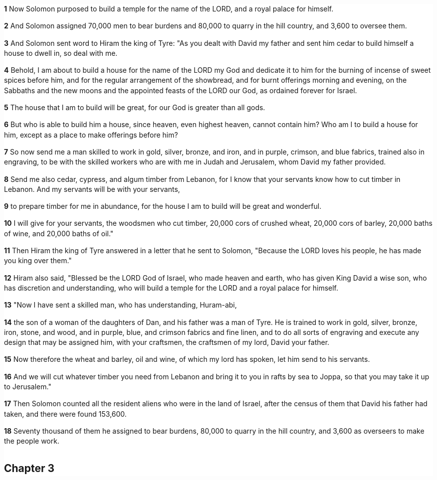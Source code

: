 **1** Now Solomon purposed to build a temple for the name of the LORD, and a royal palace for himself.

**2** And Solomon assigned 70,000 men to bear burdens and 80,000 to quarry in the hill country, and 3,600 to oversee them.

**3** And Solomon sent word to Hiram the king of Tyre: "As you dealt with David my father and sent him cedar to build himself a house to dwell in, so deal with me.

**4** Behold, I am about to build a house for the name of the LORD my God and dedicate it to him for the burning of incense of sweet spices before him, and for the regular arrangement of the showbread, and for burnt offerings morning and evening, on the Sabbaths and the new moons and the appointed feasts of the LORD our God, as ordained forever for Israel.

**5** The house that I am to build will be great, for our God is greater than all gods.

**6** But who is able to build him a house, since heaven, even highest heaven, cannot contain him? Who am I to build a house for him, except as a place to make offerings before him?

**7** So now send me a man skilled to work in gold, silver, bronze, and iron, and in purple, crimson, and blue fabrics, trained also in engraving, to be with the skilled workers who are with me in Judah and Jerusalem, whom David my father provided.

**8** Send me also cedar, cypress, and algum timber from Lebanon, for I know that your servants know how to cut timber in Lebanon. And my servants will be with your servants,

**9** to prepare timber for me in abundance, for the house I am to build will be great and wonderful.

**10** I will give for your servants, the woodsmen who cut timber, 20,000 cors of crushed wheat, 20,000 cors of barley, 20,000 baths of wine, and 20,000 baths of oil."

**11** Then Hiram the king of Tyre answered in a letter that he sent to Solomon, "Because the LORD loves his people, he has made you king over them."

**12** Hiram also said, "Blessed be the LORD God of Israel, who made heaven and earth, who has given King David a wise son, who has discretion and understanding, who will build a temple for the LORD and a royal palace for himself.

**13** "Now I have sent a skilled man, who has understanding, Huram-abi,

**14** the son of a woman of the daughters of Dan, and his father was a man of Tyre. He is trained to work in gold, silver, bronze, iron, stone, and wood, and in purple, blue, and crimson fabrics and fine linen, and to do all sorts of engraving and execute any design that may be assigned him, with your craftsmen, the craftsmen of my lord, David your father.

**15** Now therefore the wheat and barley, oil and wine, of which my lord has spoken, let him send to his servants.

**16** And we will cut whatever timber you need from Lebanon and bring it to you in rafts by sea to Joppa, so that you may take it up to Jerusalem."

**17** Then Solomon counted all the resident aliens who were in the land of Israel, after the census of them that David his father had taken, and there were found 153,600.

**18** Seventy thousand of them he assigned to bear burdens, 80,000 to quarry in the hill country, and 3,600 as overseers to make the people work.

## Chapter 3
